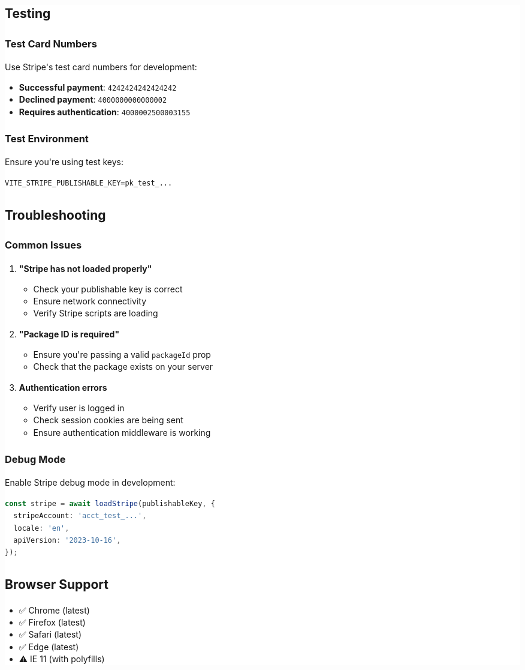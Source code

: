 ## Testing

### Test Card Numbers

Use Stripe's test card numbers for development:

- **Successful payment**: `4242424242424242`
- **Declined payment**: `4000000000000002`
- **Requires authentication**: `4000002500003155`

### Test Environment

Ensure you're using test keys:

```env
VITE_STRIPE_PUBLISHABLE_KEY=pk_test_...
```

## Troubleshooting

### Common Issues

1. **"Stripe has not loaded properly"**
   - Check your publishable key is correct
   - Ensure network connectivity
   - Verify Stripe scripts are loading

2. **"Package ID is required"**
   - Ensure you're passing a valid `packageId` prop
   - Check that the package exists on your server

3. **Authentication errors**
   - Verify user is logged in
   - Check session cookies are being sent
   - Ensure authentication middleware is working

### Debug Mode

Enable Stripe debug mode in development:

```typescript
const stripe = await loadStripe(publishableKey, {
  stripeAccount: 'acct_test_...',
  locale: 'en',
  apiVersion: '2023-10-16',
});
```

## Browser Support

- ✅ Chrome (latest)
- ✅ Firefox (latest)
- ✅ Safari (latest)
- ✅ Edge (latest)
- ⚠️ IE 11 (with polyfills)
